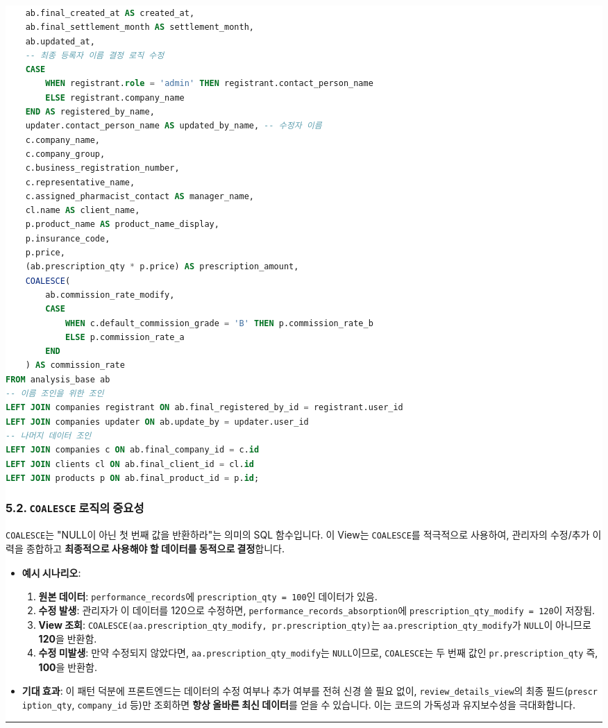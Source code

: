 ```sql
    ab.final_created_at AS created_at,
    ab.final_settlement_month AS settlement_month,
    ab.updated_at,
    -- 최종 등록자 이름 결정 로직 수정
    CASE
        WHEN registrant.role = 'admin' THEN registrant.contact_person_name
        ELSE registrant.company_name
    END AS registered_by_name,
    updater.contact_person_name AS updated_by_name, -- 수정자 이름
    c.company_name,
    c.company_group,
    c.business_registration_number,
    c.representative_name,
    c.assigned_pharmacist_contact AS manager_name,
    cl.name AS client_name,
    p.product_name AS product_name_display,
    p.insurance_code,
    p.price,
    (ab.prescription_qty * p.price) AS prescription_amount,
    COALESCE(
        ab.commission_rate_modify,
        CASE
            WHEN c.default_commission_grade = 'B' THEN p.commission_rate_b
            ELSE p.commission_rate_a
        END
    ) AS commission_rate
FROM analysis_base ab
-- 이름 조인을 위한 조인
LEFT JOIN companies registrant ON ab.final_registered_by_id = registrant.user_id
LEFT JOIN companies updater ON ab.update_by = updater.user_id
-- 나머지 데이터 조인
LEFT JOIN companies c ON ab.final_company_id = c.id
LEFT JOIN clients cl ON ab.final_client_id = cl.id
LEFT JOIN products p ON ab.final_product_id = p.id;
```

### 5.2. `COALESCE` 로직의 중요성

`COALESCE`는 "NULL이 아닌 첫 번째 값을 반환하라"는 의미의 SQL 함수입니다. 이 View는 `COALESCE`를 적극적으로 사용하여, 관리자의 수정/추가 이력을 종합하고 **최종적으로 사용해야 할 데이터를 동적으로 결정**합니다.

-   **예시 시나리오**:
    1.  **원본 데이터**: `performance_records`에 `prescription_qty = 100`인 데이터가 있음.
    2.  **수정 발생**: 관리자가 이 데이터를 120으로 수정하면, `performance_records_absorption`에 `prescription_qty_modify = 120`이 저장됨.
    3.  **View 조회**: `COALESCE(aa.prescription_qty_modify, pr.prescription_qty)`는 `aa.prescription_qty_modify`가 `NULL`이 아니므로 **120**을 반환함.
    4.  **수정 미발생**: 만약 수정되지 않았다면, `aa.prescription_qty_modify`는 `NULL`이므로, `COALESCE`는 두 번째 값인 `pr.prescription_qty` 즉, **100**을 반환함.

-   **기대 효과**: 이 패턴 덕분에 프론트엔드는 데이터의 수정 여부나 추가 여부를 전혀 신경 쓸 필요 없이, `review_details_view`의 최종 필드(`prescription_qty`, `company_id` 등)만 조회하면 **항상 올바른 최신 데이터**를 얻을 수 있습니다. 이는 코드의 가독성과 유지보수성을 극대화합니다. 

---